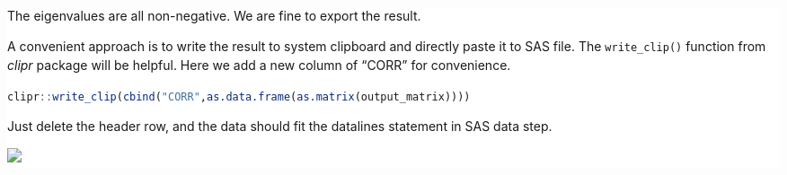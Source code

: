 The eigenvalues are all non-negative. We are fine to export the
result.  

A convenient approach is to write the result to system clipboard and
directly paste it to SAS file. The `write_clip()` function from *clipr*
package will be helpful. Here we add a new column of “CORR” for
convenience.

``` r
clipr::write_clip(cbind("CORR",as.data.frame(as.matrix(output_matrix))))
```

Just delete the header row, and the data should fit the datalines
statement in SAS data step.  

![](insert.PNG)
